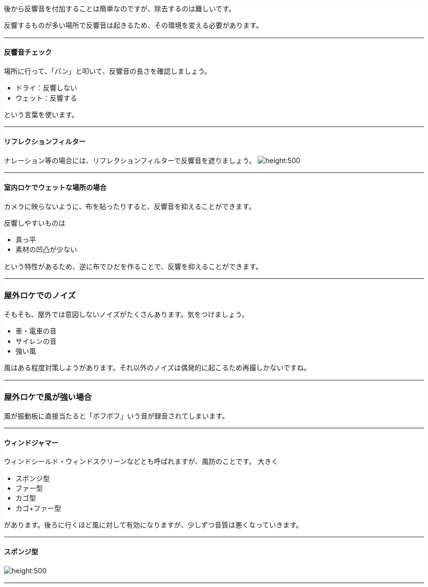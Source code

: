 後から反響音を付加することは簡単なのですが、除去するのは難しいです。

反響するものが多い場所で反響音は起きるため、その環境を変える必要があります。

---
#### 反響音チェック
場所に行って、「パン」と叩いて、反響音の長さを確認しましょう。
- ドライ：反響しない
- ウェット：反響する

という言葉を使います。

---
#### リフレクションフィルター
ナレーション等の場合には、リフレクションフィルターで反響音を遮りましょう。
![height:500](https://rentry.jp/note/wp-content/uploads/2022/01/81UULXIyBEL._AC_SL1500_-622x720-1.jpg)

---
#### 室内ロケでウェットな場所の場合
カメラに映らないように、布を貼ったりすると、反響音を抑えることができます。

反響しやすいものは
- 真っ平
- 素材の凹凸が少ない

という特性があるため、逆に布でひだを作ることで、反響を抑えることができます。

---
### 屋外ロケでのノイズ
そもそも、屋外では意図しないノイズがたくさんあります。気をつけましょう。
- 車・電車の音
- サイレンの音
- 強い風

風はある程度対策しようがあります。それ以外のノイズは偶発的に起こるため再撮しかないですね。

---
### 屋外ロケで風が強い場合
風が振動板に直接当たると「ボフボフ」いう音が録音されてしまいます。

---
#### ウィンドジャマー
ウィンドシールド・ウィンドスクリーンなどとも呼ばれますが、風防のことです。
大きく
- スポンジ型
- ファー型
- カゴ型
- カゴ+ファー型

があります。後ろに行くほど風に対して有効になりますが、少しずつ音質は悪くなっていきます。

---
#### スポンジ型
![height:500](https://www.watanabe-mi.com/images/product_images/m/91841.jpg)

---